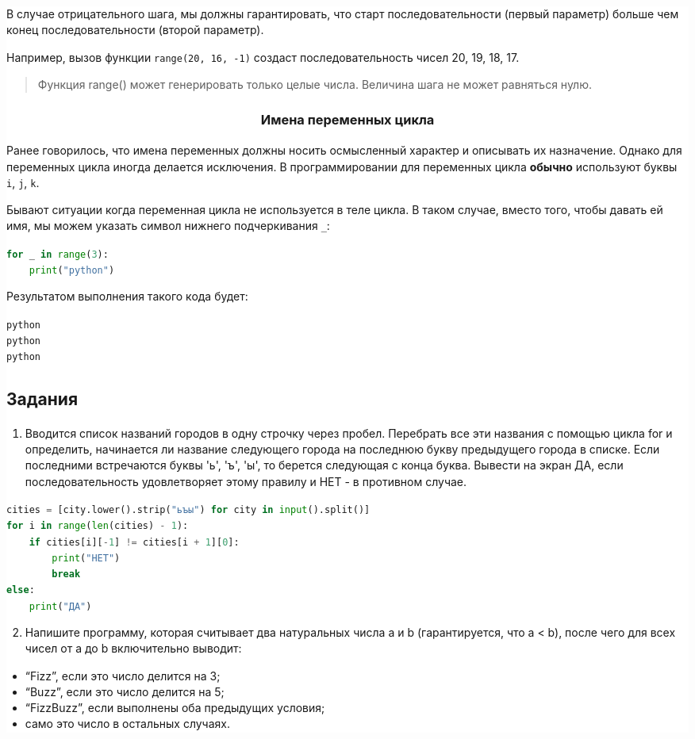 В случае отрицательного шага, мы должны гарантировать, что старт последовательности (первый параметр) больше чем конец последовательности (второй параметр).

Например, вызов функции `range(20, 16, -1)` создаст последовательность чисел 20, 19, 18, 17.
  
>  Функция range() может генерировать только целые числа. Величина шага не может равняться нулю.
  
<h3 align="center">Имена переменных цикла</h3>

Ранее говорилось, что имена переменных должны носить осмысленный характер и описывать их назначение. Однако для переменных цикла иногда делается исключения. В
программировании для переменных цикла **обычно** используют буквы `i`, `j`, `k`.

Бывают ситуации когда переменная цикла не используется в теле цикла. В таком случае, вместо того, чтобы давать ей имя, мы можем указать символ нижнего подчеркивания
`_`:
  
```python
for _ in range(3):
    print("python")  
```  

Результатом выполнения такого кода будет:

```
python
python
python
```
  
## Задания
  
1. Вводится список названий городов в одну строчку через пробел. Перебрать все эти названия с помощью цикла for и определить,
начинается ли название следующего города на последнюю букву предыдущего города в списке. Если последними встречаются буквы
'ь', 'ъ', 'ы', то берется следующая с конца буква. Вывести на экран ДА, если последовательность удовлетворяет этому правилу 
и НЕТ - в противном случае.
  
```python
cities = [city.lower().strip("ьъы") for city in input().split()]
for i in range(len(cities) - 1):
    if cities[i][-1] != cities[i + 1][0]:
        print("НЕТ")
        break
else:
    print("ДА")
```
  
2. Напишите программу, которая считывает два натуральных числа a и b (гарантируется, что a < b), после чего для всех чисел от a до b включительно выводит:

 - “Fizz”, если это число делится на 3;
 - “Buzz”, если это число делится на 5;
 - “FizzBuzz”, если выполнены оба предыдущих условия;
 - само это число в остальных случаях.
